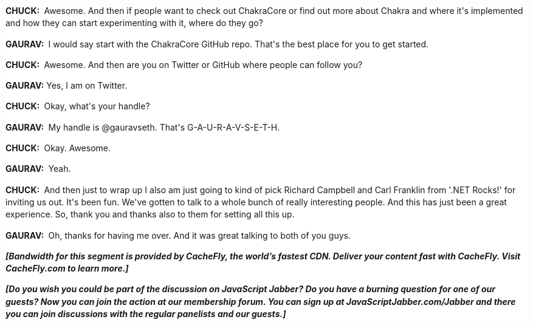 **CHUCK:&nbsp;** Awesome. And then if people want to check out ChakraCore or find out more about Chakra and where it's implemented and how they can start experimenting with it, where do they go?

**GAURAV:&nbsp;** I would say start with the ChakraCore GitHub repo. That's the best place for you to get started.

**CHUCK:&nbsp;** Awesome. And then are you on Twitter or GitHub where people can follow you?

**GAURAV:** Yes, I am on Twitter.

**CHUCK:&nbsp;** Okay, what's your handle?

**GAURAV:&nbsp;** My handle is @gauravseth. That's G-A-U-R-A-V-S-E-T-H.

**CHUCK:&nbsp;** Okay. Awesome.

**GAURAV:&nbsp;** Yeah.

**CHUCK:&nbsp;** And then just to wrap up I also am just going to kind of pick Richard Campbell and Carl Franklin from '.NET Rocks!' for inviting us out. It's been fun. We've gotten to talk to a whole bunch of really interesting people. And this has just been a great experience. So, thank you and thanks also to them for setting all this up.

**GAURAV:&nbsp;** Oh, thanks for having me over. And it was great talking to both of you guys.

**_[Bandwidth for this segment is provided by CacheFly, the world’s fastest CDN. Deliver your content fast with CacheFly. Visit CacheFly.com to learn more.]_**

**_[Do you wish you could be part of the discussion on JavaScript Jabber? Do you have a burning question for one of our guests? Now you can join the action at our membership forum. You can sign up at JavaScriptJabber.com/Jabber and there you can join discussions with the regular panelists and our guests.]_**


